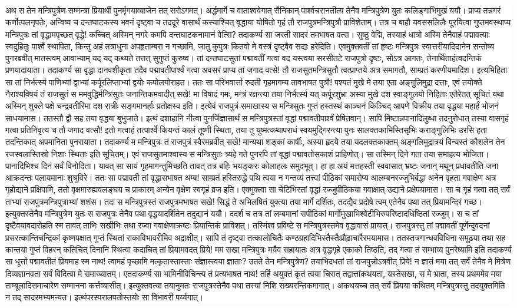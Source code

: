  अथ स तेन मन्त्रिपुत्रेण सम्मन्त्रा प्रियार्थी पुनर्मृगयाव्याजेन तत् सरोऽगमत्। अर्द्धमार्गे च वाताश्ववेगात् सैनिकान् पार्श्वचरानतीत्य तेनैव मन्त्रिपुत्रेण युतः कलिङ्गाभिमुखं ययौ। प्राप्य तन्नगरं कर्णोत्पलनृपतेः, अन्विष्य च दन्तघाटकस्य भवनं दृष्ट्वा च तददूरे वासार्थं कस्याश्चित् वृद्धाया योषितो गृहं तौ राजपुत्रमन्त्रिपुत्रौ प्राविशेताम्। तत्र च बाहौ यवससलिलैः पूरयित्वा गुप्तमवस्थाप्य मन्त्रिपुत्रः तां वृद्धामपृच्छत् वृद्धे! कच्चित् अस्मिन् नगरे कमपि दन्तघाटकनामानं वेत्सि? तदाकर्ण्य सा जरती सादरं तमभाषत वत्स। सुष्ठु वेद्मि, तस्याहं धात्रो अस्मि तेनैवाहं पद्मावत्याः स्वदुहितुः पार्श्वे स्थापिता, किन्तु अहं तत्राधुना अपहृताम्बरा न गच्छामि, जातु कुपुत्रः कितवो मे वस्त्रं दृष्ट्वैव सद्यः हरेदिति। एवमुक्तवतीं तां हृष्टः मन्त्रिपुत्रः स्वात्तरीयादिदानेन सन्तोष्य पुनरब्रवीत् मातस्त्वम् आवाभ्याम् यद् यद् कथ्यते तत्तत् सुगुप्तं कुरुष्व। तां दन्तघाटसुतां पद्मावतीं गत्वा वद यस्त्वया सरसीतटे राजपुत्रो दृष्टः, सोऽत्र आगतः, तेनार्थिताहंत्वदन्तिकं प्रणयादायाता। तदाकर्ण्य सा वृद्धा दानवशीकृता तदैव पद्मावतीपार्श्वं गत्वा अवसरं प्राप्य तां जगाद वत्से! तौ राजसुतमन्त्रिसुतौ त्वत्प्राप्तये अत्र समागतौ, साम्प्रतं करणीयमादिश। इत्यभिहिता सा तां निर्भर्त्स्य पाणिभ्यां द्वाभ्यां कर्पूरलिप्ताभ्यां द्वयोः कपोलयोराहत। ततः सा परिभवार्त्ता रुदती गृहमागम्य तावभाषत पुत्रौ! पश्यतं मुखे मे तया एता अङ्गुलिमुद्रा दत्ताः, एवं तयोक्ते नैराश्यविषयं तं राजसुतं स ममवुद्धिर्मन्त्रिसुतः जनान्तिकमवादीत् सखे! मा विषादं गमः, मन्त्रं रक्षन्त्या तया निर्भर्त्स्य यत् कर्पूरशुभ्रा अस्या मुखे दश स्वाङ्गुलयो निहिताः एतैरेतत् सूचितं यथा अस्मिन् शुक्ले पक्षे चन्द्रवतीरिमा दश रात्रीः सङ्गमानर्हाः प्रतोक्षस्व इति। इत्येवं राजपुत्रं समाखास्य स मन्त्रिसुतः गुप्तं हस्तस्थं काञ्चनं किञ्चिद् आपणे विक्रीय तया वृद्धया महार्हं भोजनं साधयामास। ततस्तौ द्वौ सह तया वृद्धया बुभुजाते। इत्थं दशाहानि नीत्वा पुनर्जिज्ञासार्थं स मन्त्रिपुत्रस्तां वृद्धां पद्मावतीपार्श्वं प्रेषितवान्। सापि मिष्टान्नपानादिलुब्धा तदनुरोधात् तस्या वासगृहं गत्वा प्रतिनिवृत्य च तौ जगाद वत्सौ! इतो गत्वाहं तत्पार्श्वे कियन्तं कालं तूष्णी स्थिता, तया तु युष्मत्कथापराधं स्वयमुद्गिरन्त्या पुनः सालक्तकाभिस्तिसृभिः कराङ्गुलिभिः उरसि हता तदन्तिकात् अपमानिता पुनरायाता। तदाकर्ण्य म मन्त्रिपुत्रः तं राजपुत्रं स्वैरमब्रवीत् सखे! मान्यथा शङ्कां कार्षीः, अस्या हृदये तया यदलक्तकाक्तम् अङ्गलिमुद्रात्रयं विन्यस्तं कौशलेन तेन रजस्वलास्तिस्रो निशाः स्थिताः इति सूचितम्। एवं राजसुतमाश्वास्य स मन्त्रिसुतः त्र्यहे गते पुनरपि तां वृद्धां पद्मावतोसकाशं प्राहिणोत्। सा तस्मिन् दिने गता तया समाहत्य भोजिता। पानादिभिश्च दिनं सर्वं विनोदिता। यावत् सा सायं गृहमागन्तुमिच्छति तावत् तत्र बहिः भयङ्करः कोलाहलः समुदभूत्। हा हा अयं मत्तहस्ती स्ववासात् भ्रष्टः जनान् मथून् प्रधावतीति जना आक्रदन्तः पलायमानाः शुश्रुविरे। ततः सा पद्मावती तां वृद्धासभाषत अम्ब! साम्प्रतं हस्तिरुद्धे पथि त्वया न गन्तव्यं तत्त्वां पीठिकां समारोप्य आलम्बनरज्जुभिर्बद्धा अनेन वृहता गवाक्षेण अत्र गृहोद्याने प्रक्षिपामि, ततो वृक्षमारुह्यवलङ्घय च प्राकारम् अन्येन वृक्षेण स्वगृहं व्रज इति। एक्मुक्त्वा सा चेटिभिस्तां वृद्धां रज्जुपीठिकया गवाक्षात् उद्याने प्रक्षेपयामास। सा च गृहं गत्वा तत् सर्वं ताभ्यां राजपुत्रमन्त्रिपुत्राभ्यां शशंस। तदा स मन्त्रिपुत्रस्तं राजपुत्रमभाषत सखे! सिद्धं ते अभिलषितं युक्त्या तया मार्गे दर्शितः, तदद्यैव प्रदोषे त्वम् एतेनैव पथा तत् प्रियामन्दिरं गच्छ। इत्युक्तस्तेनैव मन्त्रिपुत्रेण युतः स राजपुत्रः तेनैव पथा वृद्धयादर्शितेन तदुद्यानं ययौ। ददर्श च तत्र तां लम्बमानां सपीठिकां मार्गोमुखाभिश्वेटीभिरुपरिष्टादधिष्ठितां रज्जुम्। स च तां दृष्टैवयावदारोहति स्म तावत् ताभिः सखीभिः तथा रज्वा गवाक्षेणाक्रष्टः प्रियान्तिकं प्राविशत्। तस्मिंश्व प्रविष्टे स मन्त्रिपुत्रस्तमेव वृद्धावासं प्रायात्। राजपुत्रस्तु तां पद्मावतीं पूर्णेन्दुवदनां प्रसरत्कान्तिचन्द्रिकां कृष्णपक्षात् गुप्तं स्थितां राकाविभावरीमिव अद्राक्षीत्। सापि तं दृष्ट्वा तत्कालोचितैः कण्ठग्रहादिभिस्तैस्तैःप्रौढ़ाचारैरमयामास। ततस्तत्रगान्धवविधिना समूढ़या तथा सह कान्तया गुप्तं विहरन् कतिचित् दिनानि स्थित्वा कदाचित् तां प्रियामवदत् प्रिये! मम सखा मन्त्रिपुत्रः मयैव सहायातः अत्र वृद्धगृहे एकाको तिष्ठति, तद् गत्वा तं सम्भाव्य पुनरेष्यामि इति तदाकर्ण्य सा धूर्त्ता पद्मावतीतं प्रियमाह स्म नाथ! त्वामहं पृच्छामि मत्कृतास्तास्ताः संज्ञास्त्वया ज्ञाताः? उतते तेन मन्त्रिपुत्रेण? तयाभिदधतां तां राजपुत्त्रोऽत्रवीत् प्रिये! न ज्ञातं मया तत् सर्वं तेनैव मे मित्रेण दिव्यज्ञानवता सर्वं विदित्वा मे समाख्यातम्। एतदाकर्ण्य सा भामिनीविचिन्त्य तं प्रत्यभाषत नाथ! तर्हि अयुक्तं कृतं त्वया चिरात् तद्वात्तांकथयता, यस्तेसखा, स मे भ्राता, तस्य प्रथममेव मया ताम्बूलादिसमाचारेण सम्मानना कर्त्तव्यासीत्। इत्युक्तवत्या तयानुमतः राजपुत्रस्तेनैव पथा तस्यां निशि सख्यरन्तिकमागात्। अकथयच्च तत् सर्वं प्रियया कथितम् मन्त्रिपुत्रस्तु तदयुक्तमिति न तद् सादरमभ्यमन्यत। इत्थंपरस्परालपतोस्तयोः सा विभावरी पर्य्यगात्।
